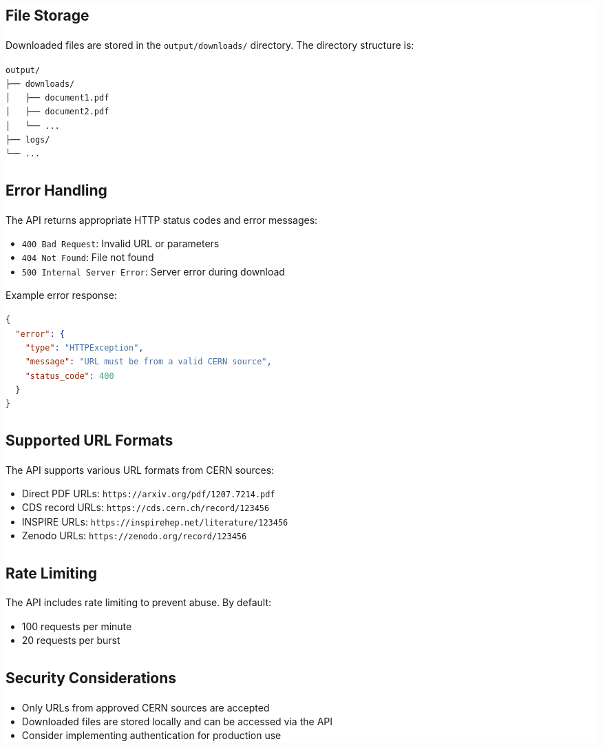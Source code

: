 ## File Storage

Downloaded files are stored in the `output/downloads/` directory. The directory structure is:

```
output/
├── downloads/
│   ├── document1.pdf
│   ├── document2.pdf
│   └── ...
├── logs/
└── ...
```

## Error Handling

The API returns appropriate HTTP status codes and error messages:

- `400 Bad Request`: Invalid URL or parameters
- `404 Not Found`: File not found
- `500 Internal Server Error`: Server error during download

Example error response:
```json
{
  "error": {
    "type": "HTTPException",
    "message": "URL must be from a valid CERN source",
    "status_code": 400
  }
}
```

## Supported URL Formats

The API supports various URL formats from CERN sources:

- Direct PDF URLs: `https://arxiv.org/pdf/1207.7214.pdf`
- CDS record URLs: `https://cds.cern.ch/record/123456`
- INSPIRE URLs: `https://inspirehep.net/literature/123456`
- Zenodo URLs: `https://zenodo.org/record/123456`

## Rate Limiting

The API includes rate limiting to prevent abuse. By default:
- 100 requests per minute
- 20 requests per burst

## Security Considerations

- Only URLs from approved CERN sources are accepted
- Downloaded files are stored locally and can be accessed via the API
- Consider implementing authentication for production use
